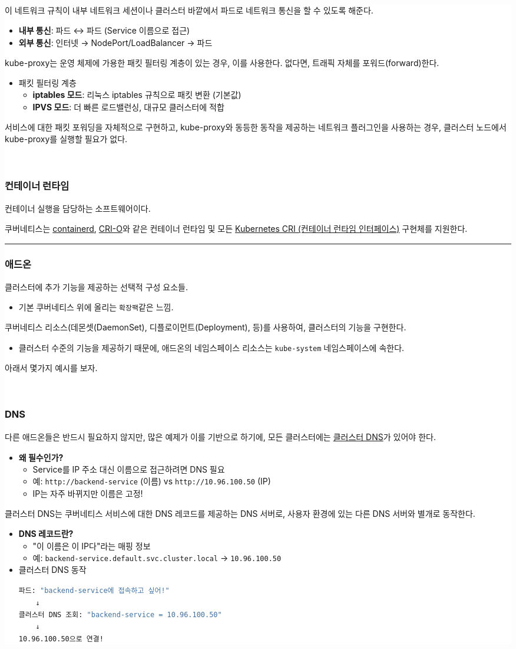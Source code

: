 이 네트워크 규칙이 내부 네트워크 세션이나 클러스터 바깥에서 파드로 네트워크 통신을 할 수 있도록 해준다.

- **내부 통신**: 파드 ↔ 파드 (Service 이름으로 접근)
- **외부 통신**: 인터넷 → NodePort/LoadBalancer → 파드

kube-proxy는 운영 체제에 가용한 패킷 필터링 계층이 있는 경우, 이를 사용한다. 없다면, 트래픽 자체를 포워드(forward)한다.

- 패킷 필터링 계층
  - **iptables 모드**: 리눅스 iptables 규칙으로 패킷 변환 (기본값)
  - **IPVS 모드**: 더 빠른 로드밸런싱, 대규모 클러스터에 적합

서비스에 대한 패킷 포워딩을 자체적으로 구현하고, kube-proxy와 동등한 동작을 제공하는 네트워크 플러그인을 사용하는 경우, 클러스터 노드에서 kube-proxy를 실행할 필요가 없다.

&nbsp;

### 컨테이너 런타임

컨테이너 실행을 담당하는 소프트웨어이다.

쿠버네티스는 [containerd](https://containerd.io/docs/), [CRI-O](https://cri-o.io/#what-is-cri-o)와 같은 컨테이너 런타임 및 모든 [Kubernetes CRI (컨테이너 런타임 인터페이스)](https://github.com/kubernetes/community/blob/master/contributors/devel/sig-node/container-runtime-interface.md) 구현체를 지원한다.

---

### 애드온

<aside>

클러스터에 추가 기능을 제공하는 선택적 구성 요소들.

- 기본 쿠버네티스 위에 올리는 `확장팩`같은 느낌.
</aside>

쿠버네티스 리소스(데몬셋(DaemonSet), 디플로이먼트(Deployment), 등)를 사용하여, 클러스터의 기능을 구현한다.

- 클러스터 수준의 기능을 제공하기 때문에, 애드온의 네임스페이스 리소스는 `kube-system` 네임스페이스에 속한다.

아래서 몇가지 예시를 보자.

&nbsp;

### DNS

다른 애드온들은 반드시 필요하지 않지만, 많은 예제가 이를 기반으로 하기에, 모든 클러스터에는 [클러스터 DNS](https://kubernetes.io/ko/docs/concepts/services-networking/dns-pod-service/)가 있어야 한다.

- **왜 필수인가?**
  - Service를 IP 주소 대신 이름으로 접근하려면 DNS 필요
  - 예: `http://backend-service` (이름) vs `http://10.96.100.50` (IP)
  - IP는 자주 바뀌지만 이름은 고정!

클러스터 DNS는 쿠버네티스 서비스에 대한 DNS 레코드를 제공하는 DNS 서버로, 사용자 환경에 있는 다른 DNS 서버와 별개로 동작한다.

- **DNS 레코드란?**
  - "이 이름은 이 IP다"라는 매핑 정보
  - 예: `backend-service.default.svc.cluster.local` → `10.96.100.50`
- 클러스터 DNS 동작
  ```bash
  파드: "backend-service에 접속하고 싶어!"
      ↓
  클러스터 DNS 조회: "backend-service = 10.96.100.50"
      ↓
  10.96.100.50으로 연결!
  ```

